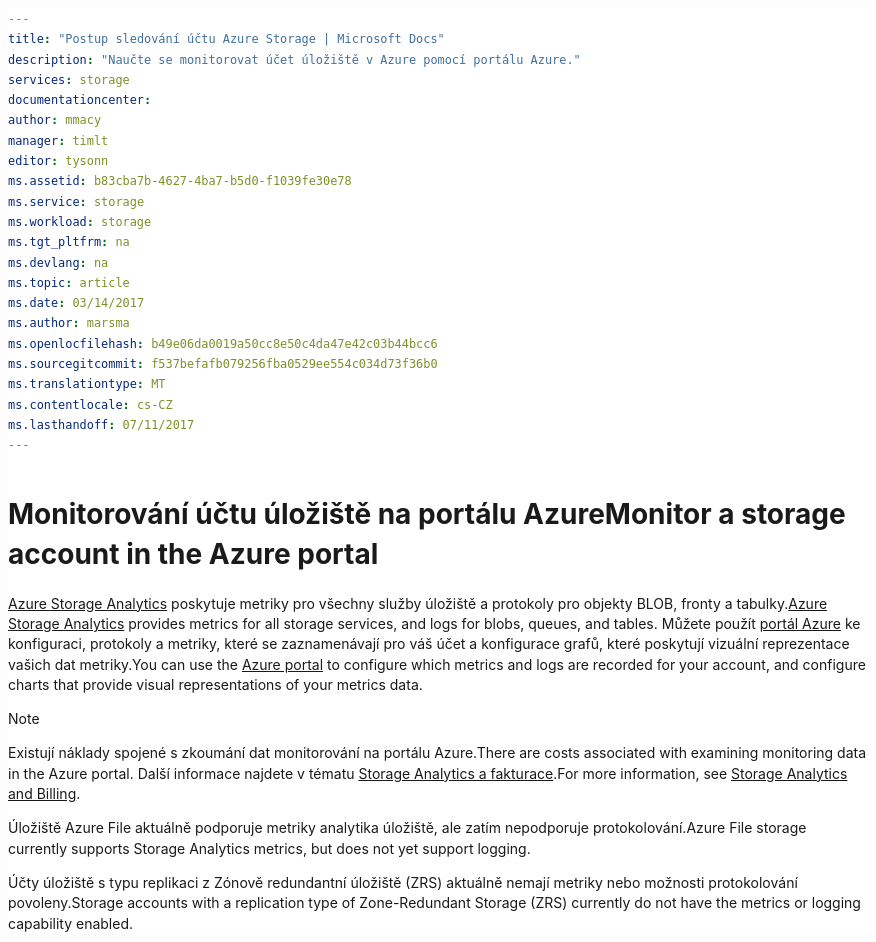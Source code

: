 ```yaml
---
title: "Postup sledování účtu Azure Storage | Microsoft Docs"
description: "Naučte se monitorovat účet úložiště v Azure pomocí portálu Azure."
services: storage
documentationcenter: 
author: mmacy
manager: timlt
editor: tysonn
ms.assetid: b83cba7b-4627-4ba7-b5d0-f1039fe30e78
ms.service: storage
ms.workload: storage
ms.tgt_pltfrm: na
ms.devlang: na
ms.topic: article
ms.date: 03/14/2017
ms.author: marsma
ms.openlocfilehash: b49e06da0019a50cc8e50c4da47e42c03b44bcc6
ms.sourcegitcommit: f537befafb079256fba0529ee554c034d73f36b0
ms.translationtype: MT
ms.contentlocale: cs-CZ
ms.lasthandoff: 07/11/2017
---
```

# <a name="monitor-a-storage-account-in-the-azure-portal"></a><span data-ttu-id="68454-103">Monitorování účtu úložiště na portálu Azure</span><span class="sxs-lookup"><span data-stu-id="68454-103">Monitor a storage account in the Azure portal</span></span>

<span data-ttu-id="68454-104">[Azure Storage Analytics](storage-analytics.md) poskytuje metriky pro všechny služby úložiště a protokoly pro objekty BLOB, fronty a tabulky.</span><span class="sxs-lookup"><span data-stu-id="68454-104">[Azure Storage Analytics](storage-analytics.md) provides metrics for all storage services, and logs for blobs, queues, and tables.</span></span> <span data-ttu-id="68454-105">Můžete použít [portál Azure](https://portal.azure.com) ke konfiguraci, protokoly a metriky, které se zaznamenávají pro váš účet a konfigurace grafů, které poskytují vizuální reprezentace vašich dat metriky.</span><span class="sxs-lookup"><span data-stu-id="68454-105">You can use the [Azure portal](https://portal.azure.com) to configure which metrics and logs are recorded for your account, and configure charts that provide visual representations of your metrics data.</span></span>

> [!NOTE]
> <span data-ttu-id="68454-106">Existují náklady spojené s zkoumání dat monitorování na portálu Azure.</span><span class="sxs-lookup"><span data-stu-id="68454-106">There are costs associated with examining monitoring data in the Azure portal.</span></span> <span data-ttu-id="68454-107">Další informace najdete v tématu [Storage Analytics a fakturace](/rest/api/storageservices/Storage-Analytics-and-Billing).</span><span class="sxs-lookup"><span data-stu-id="68454-107">For more information, see [Storage Analytics and Billing](/rest/api/storageservices/Storage-Analytics-and-Billing).</span></span>
>
> <span data-ttu-id="68454-108">Úložiště Azure File aktuálně podporuje metriky analytika úložiště, ale zatím nepodporuje protokolování.</span><span class="sxs-lookup"><span data-stu-id="68454-108">Azure File storage currently supports Storage Analytics metrics, but does not yet support logging.</span></span>
>
> <span data-ttu-id="68454-109">Účty úložiště s typu replikaci z Zónově redundantní úložiště (ZRS) aktuálně nemají metriky nebo možnosti protokolování povoleny.</span><span class="sxs-lookup"><span data-stu-id="68454-109">Storage accounts with a replication type of Zone-Redundant Storage (ZRS) currently do not have the metrics or logging capability enabled.</span></span>
> 